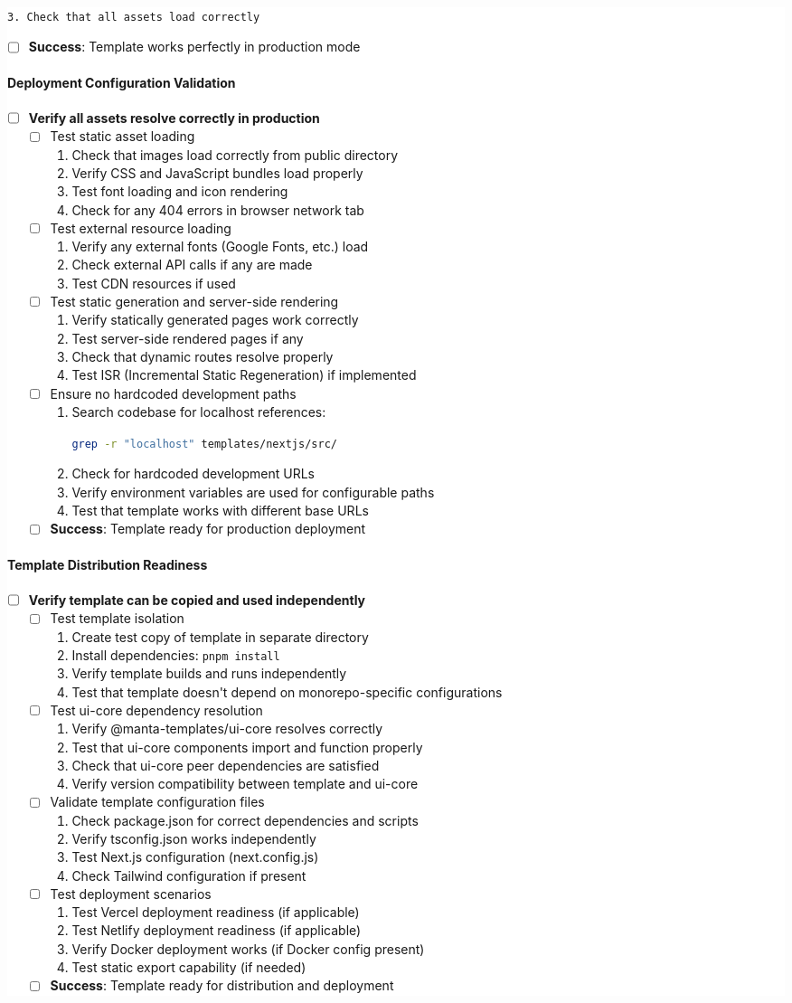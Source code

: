     3. Check that all assets load correctly
  - [ ] **Success**: Template works perfectly in production mode

#### Deployment Configuration Validation
- [ ] **Verify all assets resolve correctly in production**
  - [ ] Test static asset loading
    1. Check that images load correctly from public directory
    2. Verify CSS and JavaScript bundles load properly
    3. Test font loading and icon rendering
    4. Check for any 404 errors in browser network tab
  - [ ] Test external resource loading
    1. Verify any external fonts (Google Fonts, etc.) load
    2. Check external API calls if any are made
    3. Test CDN resources if used
  - [ ] Test static generation and server-side rendering
    1. Verify statically generated pages work correctly
    2. Test server-side rendered pages if any
    3. Check that dynamic routes resolve properly
    4. Test ISR (Incremental Static Regeneration) if implemented
  - [ ] Ensure no hardcoded development paths
    1. Search codebase for localhost references:
       ```bash
       grep -r "localhost" templates/nextjs/src/
       ```
    2. Check for hardcoded development URLs
    3. Verify environment variables are used for configurable paths
    4. Test that template works with different base URLs
  - [ ] **Success**: Template ready for production deployment

#### Template Distribution Readiness
- [ ] **Verify template can be copied and used independently**
  - [ ] Test template isolation
    1. Create test copy of template in separate directory
    2. Install dependencies: `pnpm install`
    3. Verify template builds and runs independently
    4. Test that template doesn't depend on monorepo-specific configurations
  - [ ] Test ui-core dependency resolution
    1. Verify @manta-templates/ui-core resolves correctly
    2. Test that ui-core components import and function properly
    3. Check that ui-core peer dependencies are satisfied
    4. Verify version compatibility between template and ui-core
  - [ ] Validate template configuration files
    1. Check package.json for correct dependencies and scripts
    2. Verify tsconfig.json works independently
    3. Test Next.js configuration (next.config.js)
    4. Check Tailwind configuration if present
  - [ ] Test deployment scenarios
    1. Test Vercel deployment readiness (if applicable)
    2. Test Netlify deployment readiness (if applicable)
    3. Verify Docker deployment works (if Docker config present)
    4. Test static export capability (if needed)
  - [ ] **Success**: Template ready for distribution and deployment
